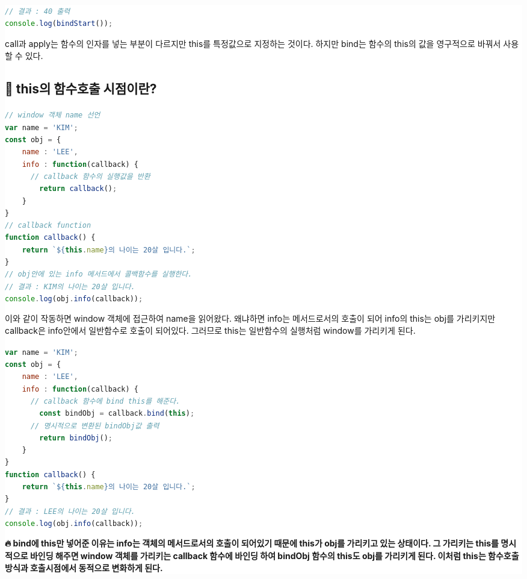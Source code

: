 ```javascript
// 결과 : 40 출력
console.log(bindStart());
```
call과 apply는 함수의 인자를 넣는 부분이 다르지만 this를 특정값으로 지정하는 것이다. 하지만 bind는 함수의 this의 값을 영구적으로 바꿔서 사용할 수 있다.

## 📌 this의 함수호출 시점이란?

```javascript
// window 객체 name 선언
var name = 'KIM';
const obj = {
    name : 'LEE',
    info : function(callback) {
      // callback 함수의 실행값을 반환
        return callback();
    }
}
// callback function
function callback() {
    return `${this.name}의 나이는 20살 입니다.`;
}
// obj안에 있는 info 메서드에서 콜백함수를 실행한다.
// 결과 : KIM의 나이는 20살 입니다.
console.log(obj.info(callback));
```

이와 같이 작동하면 window 객체에 접근하여 name을 읽어왔다. 왜냐하면 info는 메서드로서의 호출이 되어 info의 this는 obj를 가리키지만 callback은 info안에서 일반함수로 호출이 되어있다. 그러므로 this는 일반함수의 실행처럼 window를 가리키게 된다.

```javascript
var name = 'KIM';
const obj = {
    name : 'LEE',
    info : function(callback) {
      // callback 함수에 bind this를 해준다.
        const bindObj = callback.bind(this);
      // 명시적으로 변환된 bindObj값 출력
        return bindObj();
    }
}
function callback() {
    return `${this.name}의 나이는 20살 입니다.`;
}
// 결과 : LEE의 나이는 20살 입니다.
console.log(obj.info(callback));
```
**🔥 bind에 this만 넣어준 이유는 info는 객체의 메서드로서의 호출이 되어있기 때문에 this가 obj를 가리키고 있는 상태이다. 그 가리키는 this를 명시적으로 바인딩 해주면 window 객체를 가리키는 callback 함수에 바인딩 하여 bindObj 함수의 this도 obj를 가리키게 된다. 이처럼 this는 함수호출 방식과 호출시점에서 동적으로 변화하게 된다.**